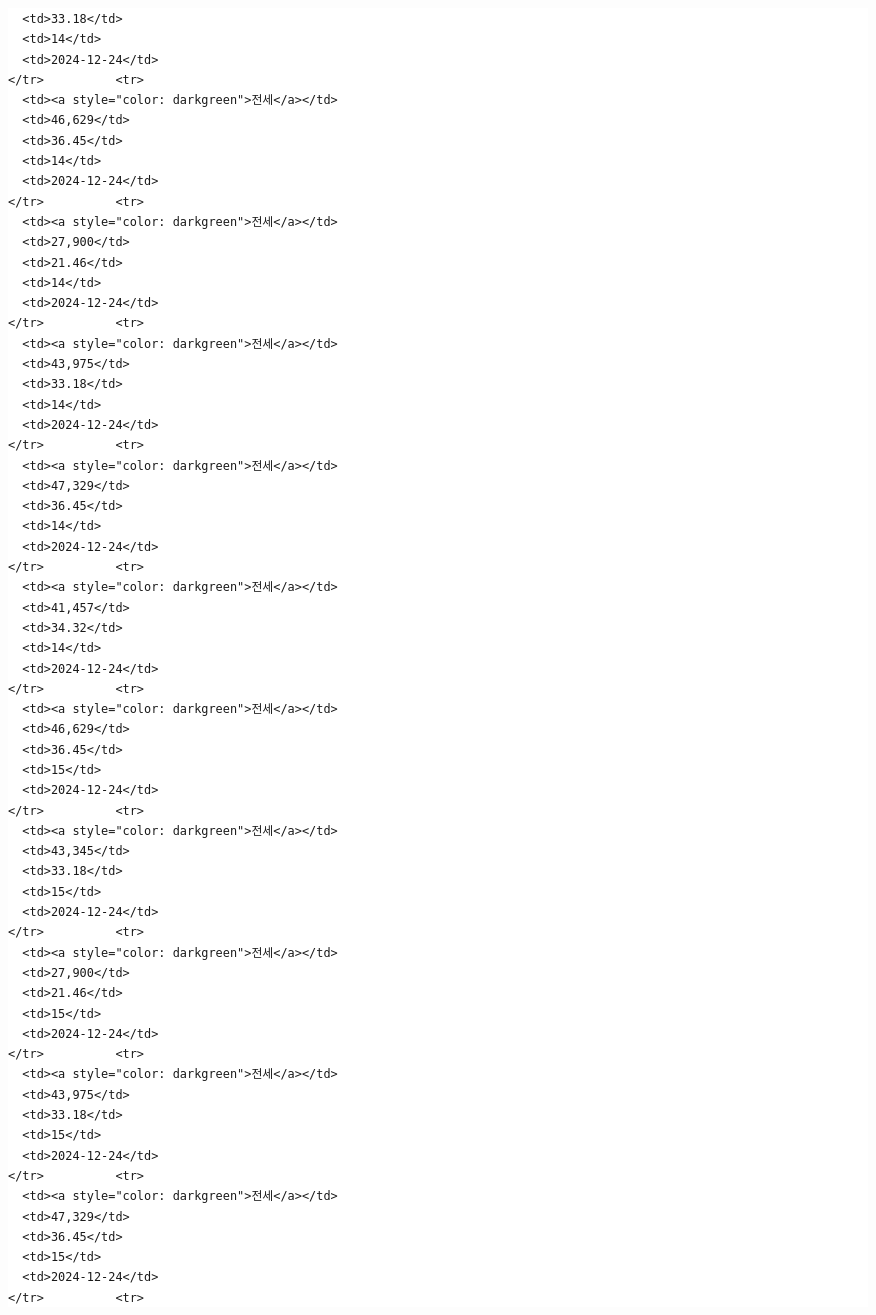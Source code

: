       <td>33.18</td>
      <td>14</td>
      <td>2024-12-24</td>
    </tr>          <tr>
      <td><a style="color: darkgreen">전세</a></td>
      <td>46,629</td>
      <td>36.45</td>
      <td>14</td>
      <td>2024-12-24</td>
    </tr>          <tr>
      <td><a style="color: darkgreen">전세</a></td>
      <td>27,900</td>
      <td>21.46</td>
      <td>14</td>
      <td>2024-12-24</td>
    </tr>          <tr>
      <td><a style="color: darkgreen">전세</a></td>
      <td>43,975</td>
      <td>33.18</td>
      <td>14</td>
      <td>2024-12-24</td>
    </tr>          <tr>
      <td><a style="color: darkgreen">전세</a></td>
      <td>47,329</td>
      <td>36.45</td>
      <td>14</td>
      <td>2024-12-24</td>
    </tr>          <tr>
      <td><a style="color: darkgreen">전세</a></td>
      <td>41,457</td>
      <td>34.32</td>
      <td>14</td>
      <td>2024-12-24</td>
    </tr>          <tr>
      <td><a style="color: darkgreen">전세</a></td>
      <td>46,629</td>
      <td>36.45</td>
      <td>15</td>
      <td>2024-12-24</td>
    </tr>          <tr>
      <td><a style="color: darkgreen">전세</a></td>
      <td>43,345</td>
      <td>33.18</td>
      <td>15</td>
      <td>2024-12-24</td>
    </tr>          <tr>
      <td><a style="color: darkgreen">전세</a></td>
      <td>27,900</td>
      <td>21.46</td>
      <td>15</td>
      <td>2024-12-24</td>
    </tr>          <tr>
      <td><a style="color: darkgreen">전세</a></td>
      <td>43,975</td>
      <td>33.18</td>
      <td>15</td>
      <td>2024-12-24</td>
    </tr>          <tr>
      <td><a style="color: darkgreen">전세</a></td>
      <td>47,329</td>
      <td>36.45</td>
      <td>15</td>
      <td>2024-12-24</td>
    </tr>          <tr>